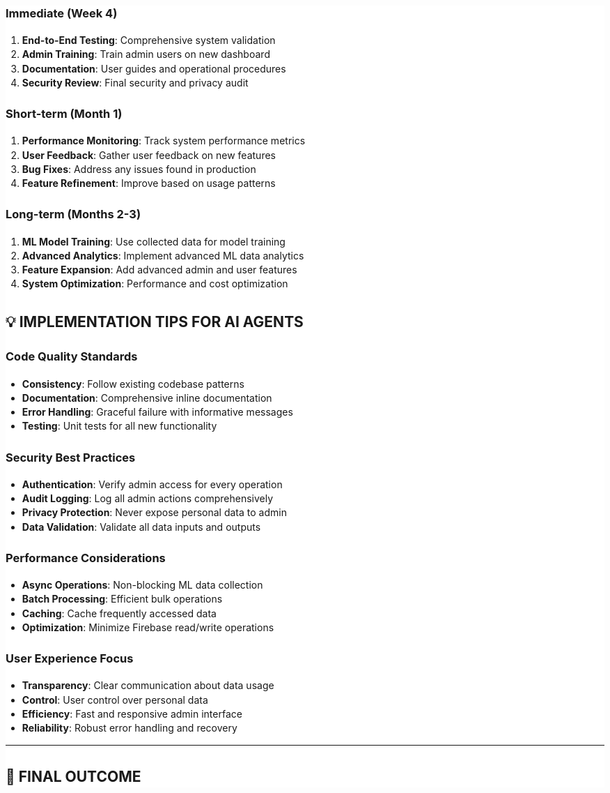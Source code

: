 ### **Immediate (Week 4)**
1. **End-to-End Testing**: Comprehensive system validation
2. **Admin Training**: Train admin users on new dashboard
3. **Documentation**: User guides and operational procedures
4. **Security Review**: Final security and privacy audit

### **Short-term (Month 1)**
1. **Performance Monitoring**: Track system performance metrics
2. **User Feedback**: Gather user feedback on new features
3. **Bug Fixes**: Address any issues found in production
4. **Feature Refinement**: Improve based on usage patterns

### **Long-term (Months 2-3)**
1. **ML Model Training**: Use collected data for model training
2. **Advanced Analytics**: Implement advanced ML data analytics
3. **Feature Expansion**: Add advanced admin and user features
4. **System Optimization**: Performance and cost optimization

## 💡 **IMPLEMENTATION TIPS FOR AI AGENTS**

### **Code Quality Standards**
- **Consistency**: Follow existing codebase patterns
- **Documentation**: Comprehensive inline documentation
- **Error Handling**: Graceful failure with informative messages
- **Testing**: Unit tests for all new functionality

### **Security Best Practices**
- **Authentication**: Verify admin access for every operation
- **Audit Logging**: Log all admin actions comprehensively
- **Privacy Protection**: Never expose personal data to admin
- **Data Validation**: Validate all data inputs and outputs

### **Performance Considerations**
- **Async Operations**: Non-blocking ML data collection
- **Batch Processing**: Efficient bulk operations
- **Caching**: Cache frequently accessed data
- **Optimization**: Minimize Firebase read/write operations

### **User Experience Focus**
- **Transparency**: Clear communication about data usage
- **Control**: User control over personal data
- **Efficiency**: Fast and responsive admin interface
- **Reliability**: Robust error handling and recovery

---

## 🎯 **FINAL OUTCOME**
